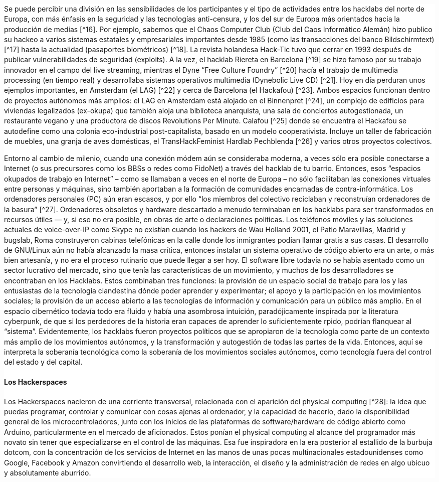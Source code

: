 Se puede percibir una división en las sensibilidades de los participantes y el tipo de actividades entre los hacklabs del norte de Europa, con más énfasis en la seguridad y las tecnologías anti-censura, y los del sur de Europa más orientados hacia la producción de medias [^16]. Por ejemplo, sabemos que el Chaos Computer Club (Club del Caos Informático Alemán) hizo publico su hackeo a varios sistemas estatales y empresariales importantes desde 1985 (como las transacciones del banco Bildschirmtext) [^17] hasta la actualidad (pasaportes biométricos) [^18]. La revista holandesa Hack-Tic tuvo que cerrar en 1993 después de publicar vulnerabilidades de seguridad (exploits). A la vez, el hacklab Riereta en Barcelona [^19] se hizo famoso por su trabajo innovador en el campo del live streaming, mientras el Dyne “Free Culture Foundry” [^20] hacía el trabajo de multimedia processing (en tiempo real) y desarrollaba sistemas operativos multimedia (Dynebolic Live CD) [^21]. Hoy en día perduran unos ejemplos importantes, en Amsterdam (el LAG) [^22] y cerca de Barcelona (el Hackafou) [^23]. Ambos espacios funcionan dentro de proyectos autónomos más amplios: el LAG en Amsterdam está alojado en el Binnenpret [^24], un complejo de edificios para viviendas legalizados (ex-okupa) que también aloja una biblioteca anarquista, una sala de conciertos autogestionada, un restaurante vegano y una productora de discos Revolutions Per Minute. Calafou [^25] donde se encuentra el Hackafou se autodefine como una colonia eco-industrial post-capitalista, basado en un modelo cooperativista. Incluye un taller de fabricación de muebles, una granja de aves domésticas, el TransHackFeminist Hardlab Pechblenda [^26] y varios otros proyectos colectivos.

Entorno al cambio de milenio, cuando una conexión módem aún se consideraba moderna, a veces sólo era posible conectarse a Internet (o sus precursores como los BBSs o redes como FidoNet) a través del hacklab de tu barrio. Entonces, esos “espacios okupados de trabajo en Internet” – como se llamaban a veces en el norte de Europa – no sólo facilitaban las conexiones virtuales entre personas y máquinas, sino también aportaban a la formación de comunidades encarnadas de contra-informática. Los ordenadores personales (PC) aún eran escasos, y por ello “los miembros del colectivo reciclaban y reconstruían ordenadores de la basura” [^27]. Ordenadores obsoletos y hardware descartado a menudo terminaban en los hacklabs para ser transformados en recursos útiles — y, si eso no era posible, en obras de arte o declaraciones políticas. Los teléfonos móviles y las soluciones actuales de voice-over-IP como Skype no existían cuando los hackers de Wau Holland 2001, el Patio Maravillas, Madrid y bugslab, Roma construyeron cabinas telefónicas en la calle donde los inmigrantes podían llamar gratis a sus casas. El desarrollo de GNU/Linux aún no había alcanzado la masa crítica, entonces instalar un sistema operativo de código abierto era un arte, o más bien artesanía, y no era el proceso rutinario que puede llegar a ser hoy. El software libre todavía no se había asentado como un sector lucrativo del mercado, sino que tenía las características de un movimiento, y muchos de los desarrolladores se encontraban en los Hacklabs. Estos combinaban tres funciones: la provisión de un espacio social de trabajo para los y las entusiastas de la tecnología clandestina dónde poder aprender y experimentar; el apoyo y la participación en los movimientos sociales; la provisión de un acceso abierto a las tecnologías de información y comunicación para un público más amplio. En el espacio cibernético todavía todo era fluido y había una asombrosa intuición, paradójicamente inspirada por la literatura cyberpunk, de que si los perdedores de la historia eran capaces de aprender lo suficientemente rpido, podrían flanquear al “sistema”. Evidentemente, los hacklabs fueron proyectos políticos que se apropiaron de la tecnología como parte de un contexto más amplio de los movimientos autónomos, y la transformación y autogestión de todas las partes de la vida. Entonces, aquí se interpreta la soberanía tecnológica como la soberanía de los movimientos sociales autónomos, como tecnología fuera del control del estado y del capital.

#### Los Hackerspaces 

Los Hackerspaces nacieron de una corriente transversal, relacionada con el aparición del physical computing [^28]: la idea que puedas programar, controlar y comunicar con cosas ajenas al ordenador, y la capacidad de hacerlo, dado la disponibilidad general de los microcontroladores, junto con los inicios de las plataformas de software/hardware de código abierto como Arduino, particularmente en el mercado de aficionados. Estos ponían el physical computing al alcance del programador más novato sin tener que especializarse en el control de las máquinas. Esa fue inspiradora en la era posterior al estallido de la burbuja dotcom, con la concentración de los servicios de Internet en las manos de unas pocas multinacionales estadounidenses como Google, Facebook y Amazon convirtiendo el desarrollo web, la interacción, el diseño y la administración de redes en algo ubicuo y absolutamente aburrido.
